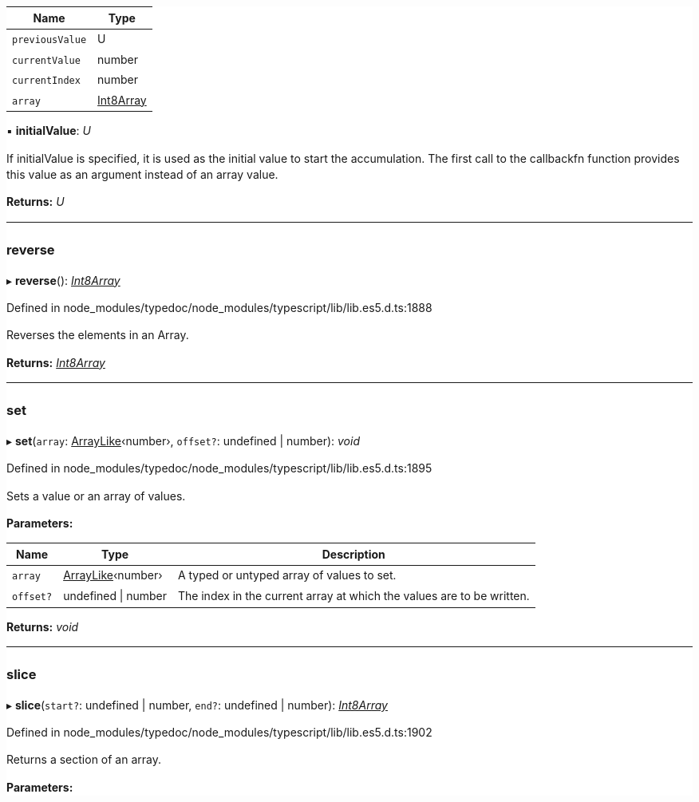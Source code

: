 Name | Type |
------ | ------ |
`previousValue` | U |
`currentValue` | number |
`currentIndex` | number |
`array` | [Int8Array](int8array.md) |

▪ **initialValue**: *U*

If initialValue is specified, it is used as the initial value to start
the accumulation. The first call to the callbackfn function provides this value as an argument
instead of an array value.

**Returns:** *U*

___

###  reverse

▸ **reverse**(): *[Int8Array](int8array.md)*

Defined in node_modules/typedoc/node_modules/typescript/lib/lib.es5.d.ts:1888

Reverses the elements in an Array.

**Returns:** *[Int8Array](int8array.md)*

___

###  set

▸ **set**(`array`: [ArrayLike](arraylike.md)‹number›, `offset?`: undefined | number): *void*

Defined in node_modules/typedoc/node_modules/typescript/lib/lib.es5.d.ts:1895

Sets a value or an array of values.

**Parameters:**

Name | Type | Description |
------ | ------ | ------ |
`array` | [ArrayLike](arraylike.md)‹number› | A typed or untyped array of values to set. |
`offset?` | undefined &#124; number | The index in the current array at which the values are to be written.  |

**Returns:** *void*

___

###  slice

▸ **slice**(`start?`: undefined | number, `end?`: undefined | number): *[Int8Array](int8array.md)*

Defined in node_modules/typedoc/node_modules/typescript/lib/lib.es5.d.ts:1902

Returns a section of an array.

**Parameters:**
